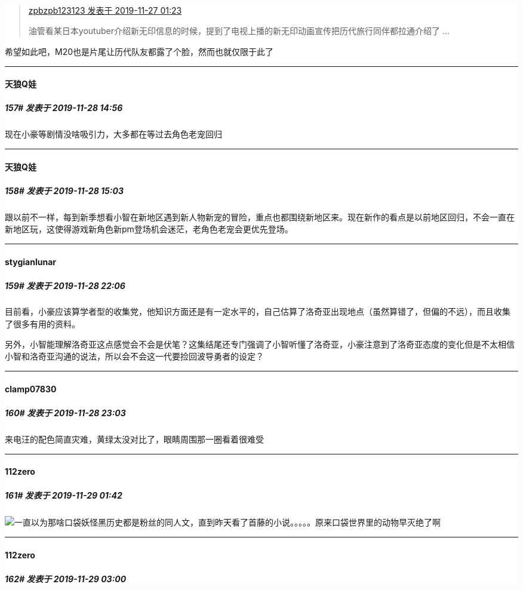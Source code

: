 
<blockquote><a href="httphttps://bbs.saraba1st.com/2b/forum.php?mod=redirect&amp;goto=findpost&amp;pid=45632983&amp;ptid=1864643" target="_blank">zpbzpb123123 发表于 2019-11-27 01:23</a>

油管看某日本youtuber介绍新无印信息的时候，提到了电视上播的新无印动画宣传把历代旅行同伴都拉通介绍了 ...</blockquote>
希望如此吧，M20也是片尾让历代队友都露了个脸，然而也就仅限于此了


-----

####  天狼Q娃  
##### 157#       发表于 2019-11-28 14:56


现在小豪等剧情没啥吸引力，大多都在等过去角色老宠回归


-----

####  天狼Q娃  
##### 158#       发表于 2019-11-28 15:03


跟以前不一样，每到新季想看小智在新地区遇到新人物新宠的冒险，重点也都围绕新地区来。现在新作的看点是以前地区回归，不会一直在新地区玩，这使得游戏新角色新pm登场机会迷茫，老角色老宠会更优先登场。


-----

####  stygianlunar  
##### 159#       发表于 2019-11-28 22:06


目前看，小豪应该算学者型的收集党，他知识方面还是有一定水平的，自己估算了洛奇亚出现地点（虽然算错了，但偏的不远），而且收集了很多有用的资料。

另外，小智能理解洛奇亚这点感觉会不会是伏笔？这集结尾还专门强调了小智听懂了洛奇亚，小豪注意到了洛奇亚态度的变化但是不太相信小智和洛奇亚沟通的说法，所以会不会这一代要捡回波导勇者的设定？


-----

####  clamp07830  
##### 160#       发表于 2019-11-28 23:03


来电汪的配色简直灾难，黄绿太没对比了，眼睛周围那一圈看着很难受


-----

####  112zero  
##### 161#       发表于 2019-11-29 01:42


<img src="https://static.saraba1st.com/image/smiley/face2017/020.png" referrerpolicy="no-referrer">一直以为那啥口袋妖怪黑历史都是粉丝的同人文，直到昨天看了首藤的小说。。。。。原来口袋世界里的动物早灭绝了啊


-----

####  112zero  
##### 162#       发表于 2019-11-29 03:00
